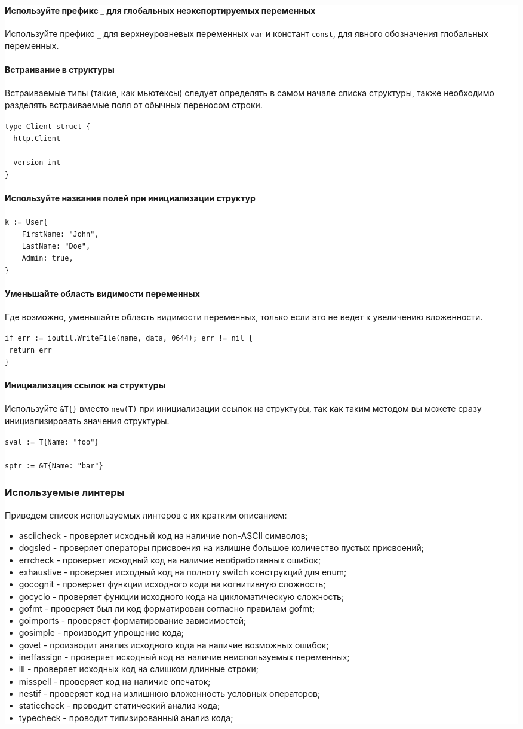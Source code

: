 #### Используйте префикс _ для глобальных неэкспортируемых переменных

Используйте префикс `_` для верхнеуровневых переменных `var` и констант `const`, для явного обозначения глобальных переменных.

#### Встраивание в структуры
Встраиваемые типы (такие, как мьютексы) следует определять в самом начале списка структуры, также необходимо разделять встраиваемые поля от обычных переносом строки.

```
type Client struct {
  http.Client

  version int
}
```

#### Используйте названия полей при инициализации структур

```
k := User{
    FirstName: "John",
    LastName: "Doe",
    Admin: true,
}
```

#### Уменьшайте область видимости переменных
Где возможно, уменьшайте область видимости переменных, только если это не ведет к увеличению вложенности.

```
if err := ioutil.WriteFile(name, data, 0644); err != nil {
 return err
}
```

#### Инициализация ссылок на структуры
Используйте `&T{}` вместо `new(T)` при инициализации ссылок на структуры, так как таким методом вы можете сразу инициализировать значения структуры.

```
sval := T{Name: "foo"}

sptr := &T{Name: "bar"}
```

### Используемые линтеры
Приведем список используемых линтеров с их кратким описанием:

- asciicheck - проверяет исходный код на наличие non-ASCII символов;
- dogsled - проверяет операторы присвоения на излишне большое количество пустых присвоений;
- errcheck - проверяет исходный код на наличие необработанных ошибок;
- exhaustive - проверяет исходный код на полноту switch конструкций для enum;
- gocognit - проверяет функции исходного кода на когнитивную сложность;
- gocyclo - проверяет функции исходного кода на цикломатическую сложность;
- gofmt - проверяет был ли код форматирован согласно правилам gofmt;
- goimports - проверяет форматирование зависимостей;
- gosimple - производит упрощение кода;
- govet - производит анализ исходного кода на наличие возможных ошибок;
- ineffassign - проверяет исходный код на наличие неиспользуемых переменных;
- lll - проверяет исходных код на слишком длинные строки;
- misspell - проверяет код на наличие опечаток;
- nestif - проверяет код на излишнюю вложенность условных операторов;
- staticcheck - проводит статический анализ кода;
- typecheck - проводит типизированный анализ кода;
